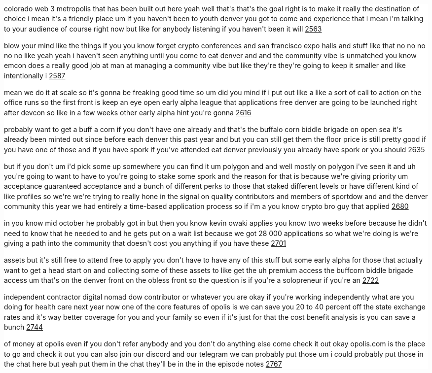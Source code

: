 colorado web 3 metropolis that has been built out here yeah well that's that's the goal right is to make it really the destination of choice i mean it's a friendly place um if you haven't been to youth denver you got to come and experience that i mean i'm talking to your audience of course right now but like for anybody listening if you haven't been it will [2563](https://www.youtube.com/watch?v=iNEYsF4arVE&t=2563.5s)

blow your mind like the things if you you know forget crypto conferences and san francisco expo halls and stuff like that no no no no no like yeah yeah i haven't seen anything until you come to eat denver and and the community vibe is unmatched you know emcon does a really good job at man at managing a community vibe but like they're they're going to keep it smaller and like intentionally i [2587](https://www.youtube.com/watch?v=iNEYsF4arVE&t=2587.44s)

mean we do it at scale so it's gonna be freaking good time so um did you mind if i put out like a like a sort of call to action on the office runs so the first front is keep an eye open early alpha league that applications free denver are going to be launched right after devcon so like in a few weeks other early alpha hint you're gonna [2616](https://www.youtube.com/watch?v=iNEYsF4arVE&t=2616.18s)

probably want to get a buff a corn if you don't have one already and that's the buffalo corn biddle brigade on open sea it's already been minted out since before each denver this past year and but you can still get them the floor price is still pretty good if you have one of those and if you have spork if you've attended eat denver previously you already have spork or you should [2635](https://www.youtube.com/watch?v=iNEYsF4arVE&t=2635.92s)

but if you don't um i'd pick some up somewhere you can find it um polygon and and well mostly on polygon i've seen it and uh you're going to want to have to you're going to stake some spork and the reason for that is because we're giving priority um acceptance guaranteed acceptance and a bunch of different perks to those that staked different levels or have different kind of like profiles so we're we're trying to really hone in the signal on quality contributors and members of sportdow and and the denver community this year we had entirely a time-based application process so if i'm a you know crypto bro guy that applied [2680](https://www.youtube.com/watch?v=iNEYsF4arVE&t=2680.26s)

in you know mid october he probably got in but then you know kevin owaki applies you know two weeks before because he didn't need to know that he needed to and he gets put on a wait list because we got 28 000 applications so what we're doing is we're giving a path into the community that doesn't cost you anything if you have these [2701](https://www.youtube.com/watch?v=iNEYsF4arVE&t=2701.92s)

assets but it's still free to attend free to apply you don't have to have any of this stuff but some early alpha for those that actually want to get a head start on and collecting some of these assets to like get the uh premium access the buffcorn biddle brigade access um that's on the denver front on the obless front so the question is if you're a solopreneur if you're an [2722](https://www.youtube.com/watch?v=iNEYsF4arVE&t=2722.8s)

independent contractor digital nomad dow contributor or whatever you are okay if you're working independently what are you doing for health care next year now one of the core features of opolis is we can save you 20 to 40 percent off the state exchange rates and it's way better coverage for you and your family so even if it's just for that the cost benefit analysis is you can save a bunch [2744](https://www.youtube.com/watch?v=iNEYsF4arVE&t=2744.04s)

of money at opolis even if you don't refer anybody and you don't do anything else come check it out okay opolis.com is the place to go and check it out you can also join our discord and our telegram we can probably put those um i could probably put those in the chat here but yeah put them in the chat they'll be in the in the episode notes [2767](https://www.youtube.com/watch?v=iNEYsF4arVE&t=2767.92s)
